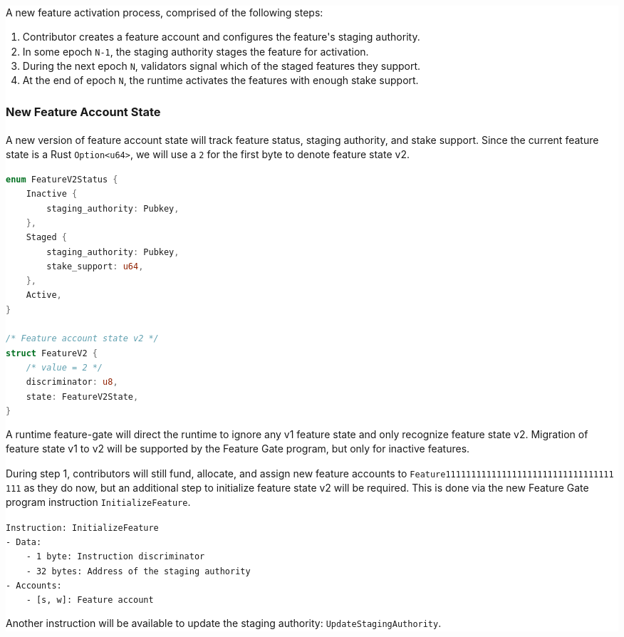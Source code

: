 A new feature activation process, comprised of the following steps:

1. Contributor creates a feature account and configures the feature's staging
   authority.
2. In some epoch `N-1`, the staging authority stages the feature for activation.
3. During the next epoch `N`, validators signal which of the staged features
   they support.
4. At the end of epoch `N`, the runtime activates the features with enough stake
   support.

### New Feature Account State

A new version of feature account state will track feature status, staging
authority, and stake support. Since the current feature state is a Rust
`Option<u64>`, we will use a `2` for the first byte to denote feature state v2.

```rust
enum FeatureV2Status {
    Inactive {
        staging_authority: Pubkey,
    },
    Staged { 
        staging_authority: Pubkey,
        stake_support: u64,
    },
    Active,
}

/* Feature account state v2 */
struct FeatureV2 {
    /* value = 2 */
    discriminator: u8,
    state: FeatureV2State,
}
```

A runtime feature-gate will direct the runtime to ignore any v1 feature state
and only recognize feature state v2. Migration of feature state v1 to v2 will be
supported by the Feature Gate program, but only for inactive features.

During step 1, contributors will still fund, allocate, and assign new feature
accounts to `Feature111111111111111111111111111111111111` as they do now, but an
additional step to initialize feature state v2 will be required. This is done
via the new Feature Gate program instruction `InitializeFeature`.

```
Instruction: InitializeFeature
- Data:
    - 1 byte: Instruction discriminator 
    - 32 bytes: Address of the staging authority
- Accounts:
    - [s, w]: Feature account
```

Another instruction will be available to update the staging authority:
`UpdateStagingAuthority`.
